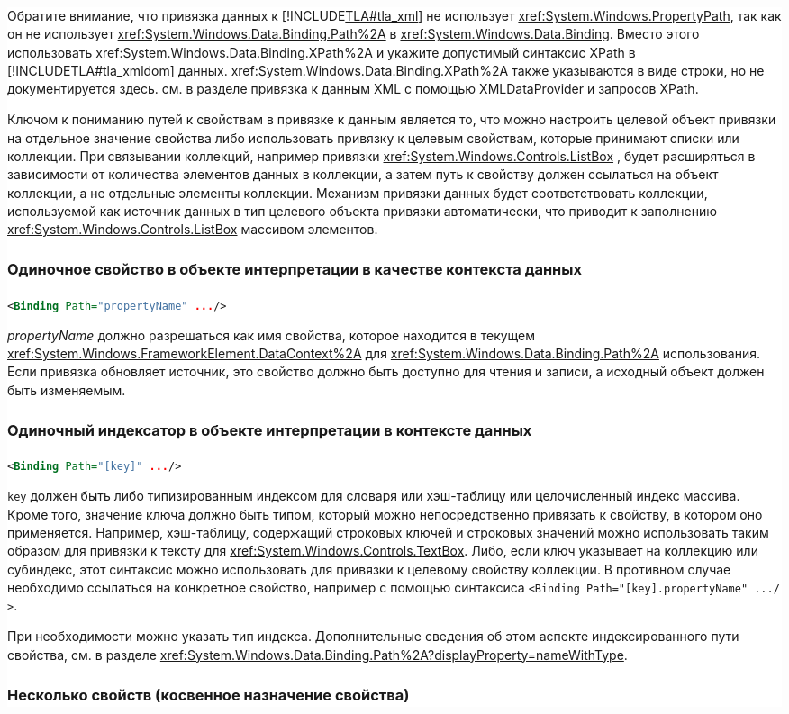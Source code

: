  Обратите внимание, что привязка данных к [!INCLUDE[TLA#tla_xml](../../../../includes/tlasharptla-xml-md.md)] не использует <xref:System.Windows.PropertyPath>, так как он не использует <xref:System.Windows.Data.Binding.Path%2A> в <xref:System.Windows.Data.Binding>. Вместо этого использовать <xref:System.Windows.Data.Binding.XPath%2A> и укажите допустимый синтаксис XPath в [!INCLUDE[TLA#tla_xmldom](../../../../includes/tlasharptla-xmldom-md.md)] данных. <xref:System.Windows.Data.Binding.XPath%2A> также указываются в виде строки, но не документируется здесь. см. в разделе [привязка к данным XML с помощью XMLDataProvider и запросов XPath](../data/how-to-bind-to-xml-data-using-an-xmldataprovider-and-xpath-queries.md).  
  
 Ключом к пониманию путей к свойствам в привязке к данным является то, что можно настроить целевой объект привязки на отдельное значение свойства либо использовать привязку к целевым свойствам, которые принимают списки или коллекции. При связывании коллекций, например привязки <xref:System.Windows.Controls.ListBox> , будет расширяться в зависимости от количества элементов данных в коллекции, а затем путь к свойству должен ссылаться на объект коллекции, а не отдельные элементы коллекции. Механизм привязки данных будет соответствовать коллекции, используемой как источник данных в тип целевого объекта привязки автоматически, что приводит к заполнению <xref:System.Windows.Controls.ListBox> массивом элементов.  
  
<a name="singlecurrent"></a>   
### <a name="single-property-on-the-immediate-object-as-data-context"></a>Одиночное свойство в объекте интерпретации в качестве контекста данных  
  
```xml  
<Binding Path="propertyName" .../>  
```  
  
 *propertyName* должно разрешаться как имя свойства, которое находится в текущем <xref:System.Windows.FrameworkElement.DataContext%2A> для <xref:System.Windows.Data.Binding.Path%2A> использования. Если привязка обновляет источник, это свойство должно быть доступно для чтения и записи, а исходный объект должен быть изменяемым.  
  
<a name="singleindex"></a>   
### <a name="single-indexer-on-the-immediate-object-as-data-context"></a>Одиночный индексатор в объекте интерпретации в контексте данных  
  
```xml  
<Binding Path="[key]" .../>  
```  
  
 `key` должен быть либо типизированным индексом для словаря или хэш-таблицу или целочисленный индекс массива. Кроме того, значение ключа должно быть типом, который можно непосредственно привязать к свойству, в котором оно применяется. Например, хэш-таблицу, содержащий строковых ключей и строковых значений можно использовать таким образом для привязки к тексту для <xref:System.Windows.Controls.TextBox>. Либо, если ключ указывает на коллекцию или субиндекс, этот синтаксис можно использовать для привязки к целевому свойству коллекции. В противном случае необходимо ссылаться на конкретное свойство, например с помощью синтаксиса `<Binding Path="[key].propertyName" .../>`.  
  
 При необходимости можно указать тип индекса. Дополнительные сведения об этом аспекте индексированного пути свойства, см. в разделе <xref:System.Windows.Data.Binding.Path%2A?displayProperty=nameWithType>.  
  
<a name="multipleindirect"></a>   
### <a name="multiple-property-indirect-property-targeting"></a>Несколько свойств (косвенное назначение свойства)  
  
